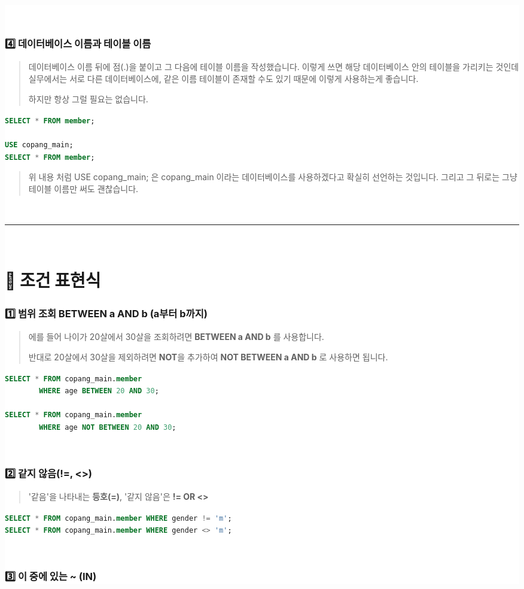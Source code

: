 ## </br>

### 4️⃣ 데이터베이스 이름과 테이블 이름

> 데이터베이스 이름 뒤에 점(.)을 붙이고 그 다음에 테이블 이름을 작성했습니다. 이렇게 쓰면 해당 데이터베이스 안의 테이블을 가리키는 것인데 실무에서는 서로 다른 데이터베이스에, 같은 이름 테이블이 존재할 수도 있기 때문에 이렇게 사용하는게 좋습니다.
>
> 하지만 항상 그럴 필요는 없습니다.

```sql
SELECT * FROM member;

USE copang_main;
SELECT * FROM member;
```

> 위 내용 처럼 USE copang_main; 은 copang_main 이라는 데이터베이스를 사용하겠다고 확실히 선언하는 것입니다. 그리고 그 뒤로는 그냥 테이블 이름만 써도 괜찮습니다.

</br>

-----

</br>

# 📌 조건 표현식

### 1️⃣ 범위 조회 BETWEEN a AND b (a부터 b까지)

> 에를 들어 나이가 20살에서 30살을 조회하려면 **BETWEEN a AND b** 를 사용합니다.
>
> 반대로 20살에서 30살을 제외하려면 **NOT**을 추가하여 **NOT BETWEEN a AND b** 로 사용하면 됩니다.

```sql
SELECT * FROM copang_main.member
        WHERE age BETWEEN 20 AND 30;
        
SELECT * FROM copang_main.member
        WHERE age NOT BETWEEN 20 AND 30;
```

</br>

### 2️⃣ 같지 않음(!=, <>)

> '같음'을 나타내는 **등호(=)**, '같지 않음'은 **!= OR <>**

```sql
SELECT * FROM copang_main.member WHERE gender != 'm';
SELECT * FROM copang_main.member WHERE gender <> 'm';
```

</br>

### 3️⃣ 이 중에 있는 ~ (IN)
